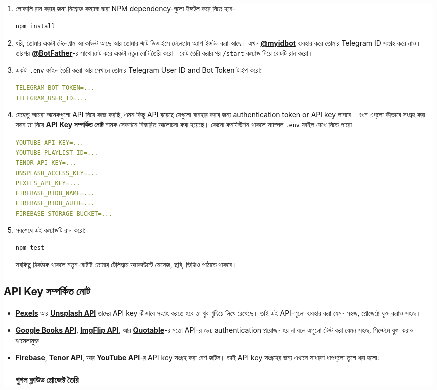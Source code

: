 1. লোকালি রান করার জন্য নিম্নোক্ত কম্যান্ড দ্বারা NPM dependency-গুলো ইন্সটল করে নিতে হবে-

    ```bash
    npm install
    ```

2. ধরি, তোমার একটা টেলেগ্রাম অ্যাকাউন্ট আছে আর তোমার স্মার্ট ডিভাইসে টেলেগ্রাম অ্যাপ ইন্সটল করা আছে। এখন [**@myidbot**][30] ব্যবহার করে তোমার Telegram ID সংগ্রহ করে নাও। তারপর [**@BotFather**][31]-র সাথে চ্যাট করে একটা নতুন বোট তৈরি করো। বোট তৈরি করার পর `/start` কম্যান্ড দিয়ে বোটটি রান করো।

3. একটা `.env` ফাইল তৈরি করো আর সেখানে তোমার Telegram User ID and Bot Token টাইপ করো:

    ```yaml
    TELEGRAM_BOT_TOKEN=...
    TELEGRAM_USER_ID=...
    ```

4. যেহেতু আমরা অনেকগুলো API নিয়ে কাজ করছি, এমন কিছু API রয়েছে যেগুলো ব্যবহার করার জন্য authentication token or API key লাগবে। এখন এগুলো কীভাবে সংগ্রহ করা সম্ভব তা নিয়ে <a href="https://github.com/ShadowShahriar/telegram-bot/blob/main/Readme-bn.md#api-key-%E0%A6%B8%E0%A6%AE%E0%A7%8D%E0%A6%AA%E0%A6%B0%E0%A7%8D%E0%A6%95%E0%A6%BF%E0%A6%A4-%E0%A6%A8%E0%A7%8B%E0%A6%9F"><b>API Key সম্পর্কিত নোট</b></a> নামক সেকশনে বিস্তারিত আলোচনা করা হয়েছে। কোনো কনফিউশন থাকলে [স্যাম্পল `.env` ফাইল][32] দেখে নিতে পারো।

    ```yaml
    YOUTUBE_API_KEY=...
    YOUTUBE_PLAYLIST_ID=...
    TENOR_API_KEY=...
    UNSPLASH_ACCESS_KEY=...
    PEXELS_API_KEY=...
    FIREBASE_RTDB_NAME=...
    FIREBASE_RTDB_AUTH=...
    FIREBASE_STORAGE_BUCKET=...
    ```

5. সবশেষে এই কম্যান্ডটি রান করো:

    ```bash
    npm test
    ```

    সবকিছু ঠিকঠাক থাকলে নতুন বোটটি তোমার টেলিগ্রাম অ্যাকাউন্টে মেসেজ, ছবি, ভিডিও পাঠাতে থাকবে।

## API Key সম্পর্কিত নোট

-   [**Pexels**][29] আর [**Unsplash API**][27] তাদের API key কীভাবে সংগ্রহ করতে হবে তা খুব গুছিয়ে লিখে রেখেছে। তাই এই API-গুলো ব্যবহার করা যেমন সহজ, প্রোজেক্টে যুক্ত করাও সহজ।

-   [**Google Books API**][25], [**ImgFlip API**][28], আর [**Quotable**][26]-র মতো API-র জন্য authentication প্রয়োজন হয় না বলে এগুলো টেস্ট করা যেমন সহজ, সিস্টেমে যুক্ত করাও ঝামেলামুক্ত।

-   **Firebase**, **Tenor API**, আর **YouTube API**-র API key সংগ্রহ করা বেশ জটিল। তাই API key সংগ্রহের জন্য এখানে সাধারণ ধাপগুলো তুলে ধরা হলো:

    ### গুগল ক্লাউড প্রোজেক্ট তৈরি


[1]: https://github.com/ShadowShahriar/telegram-bot
[2]: https://github.com/ShadowShahriar/telegram-bot/blob/main/Readme-bn.md
[3]: https://en.wikipedia.org/wiki/Danny_Phantom
[4]: https://tensor.art/
[5]: https://tensor.art/images/614973483807605428?post_id=614979166045153015
[6]: https://github.com/ShadowShahriar/telegram-bot/blob/main/LICENSE
[7]: https://creativecommons.org/licenses/by-sa/4.0/
[8]: https://stackoverflow.com/a/69447629
[9]: https://stackoverflow.com/a/12646864
[10]: https://gist.github.com/JamieMason/c1a089f6f1f147dbe9f82cb3e25cd12e
[11]: https://stackoverflow.com/a/46774740
[12]: https://stackoverflow.com/a/46959528
[13]: https://dmitripavlutin.com/timeout-fetch-request/
[14]: https://stackoverflow.com/a/9481478
[15]: https://stackoverflow.com/users/11606728/mohsen-alyafei
[16]: https://stackoverflow.com/users/310500/laurens-holst
[17]: https://github.com/JamieMason
[18]: https://stackoverflow.com/users/1869326/dipole-moment
[19]: https://github.com/TomK
[20]: https://dmitripavlutin.com/
[21]: https://stackoverflow.com/users/1071383/jabclab
[22]: https://github.com/telegraf/telegraf
[23]: https://github.com/ShadowShahriar/telegram-bot/actions
[24]: https://crontab.guru/
[25]: https://developers.google.com/books/docs/v1/using
[26]: https://github.com/lukePeavey/quotable
[27]: https://unsplash.com/developers
[28]: https://imgflip.com/api
[29]: https://www.pexels.com/api/
[30]: https://t.me/myidbot
[31]: https://t.me/BotFather
[32]: https://github.com/ShadowShahriar/telegram-bot/blob/main/.env_sample
[33]: https://console.firebase.google.com/
[34]: https://console.cloud.google.com/
[35]: https://developers.google.com/youtube/v3
[36]: https://developers.google.com/tenor/guides/quickstart
[37]: https://t.me/shadowshahriar_bot